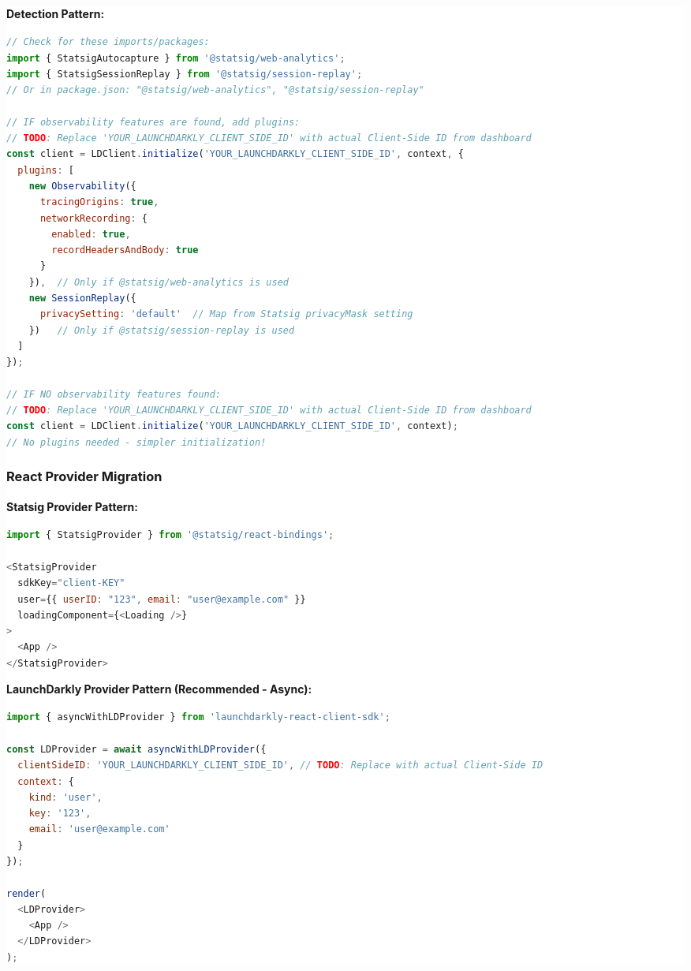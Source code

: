 **Detection Pattern:**
```javascript
// Check for these imports/packages:
import { StatsigAutocapture } from '@statsig/web-analytics';
import { StatsigSessionReplay } from '@statsig/session-replay';
// Or in package.json: "@statsig/web-analytics", "@statsig/session-replay"

// IF observability features are found, add plugins:
// TODO: Replace 'YOUR_LAUNCHDARKLY_CLIENT_SIDE_ID' with actual Client-Side ID from dashboard
const client = LDClient.initialize('YOUR_LAUNCHDARKLY_CLIENT_SIDE_ID', context, {
  plugins: [
    new Observability({
      tracingOrigins: true,
      networkRecording: {
        enabled: true,
        recordHeadersAndBody: true
      }
    }),  // Only if @statsig/web-analytics is used
    new SessionReplay({
      privacySetting: 'default'  // Map from Statsig privacyMask setting
    })   // Only if @statsig/session-replay is used
  ]
});

// IF NO observability features found:
// TODO: Replace 'YOUR_LAUNCHDARKLY_CLIENT_SIDE_ID' with actual Client-Side ID from dashboard
const client = LDClient.initialize('YOUR_LAUNCHDARKLY_CLIENT_SIDE_ID', context);
// No plugins needed - simpler initialization!
```

### React Provider Migration

**Statsig Provider Pattern:**
```javascript
import { StatsigProvider } from '@statsig/react-bindings';

<StatsigProvider 
  sdkKey="client-KEY" 
  user={{ userID: "123", email: "user@example.com" }}
  loadingComponent={<Loading />}
>
  <App />
</StatsigProvider>
```

**LaunchDarkly Provider Pattern (Recommended - Async):**
```javascript
import { asyncWithLDProvider } from 'launchdarkly-react-client-sdk';

const LDProvider = await asyncWithLDProvider({
  clientSideID: 'YOUR_LAUNCHDARKLY_CLIENT_SIDE_ID', // TODO: Replace with actual Client-Side ID
  context: {
    kind: 'user',
    key: '123',
    email: 'user@example.com'
  }
});

render(
  <LDProvider>
    <App />
  </LDProvider>
);
```
